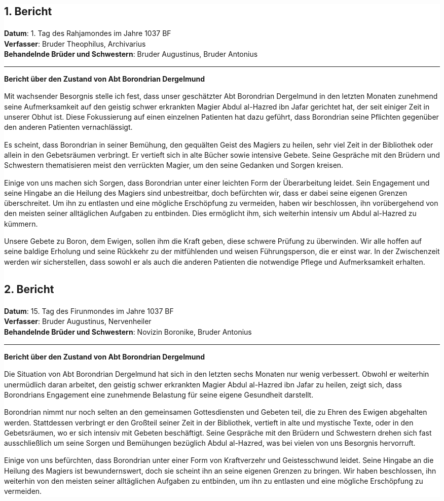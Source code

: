 ## 1. Bericht
**Datum**: 1. Tag des Rahjamondes im Jahre 1037 BF  
**Verfasser**: Bruder Theophilus, Archivarius  
**Behandelnde Brüder und Schwestern**: Bruder Augustinus, Bruder Antonius

---

**Bericht über den Zustand von Abt Borondrian Dergelmund**

Mit wachsender Besorgnis stelle ich fest, dass unser geschätzter Abt Borondrian Dergelmund in den letzten Monaten zunehmend seine Aufmerksamkeit auf den geistig schwer erkrankten Magier Abdul al-Hazred ibn Jafar gerichtet hat, der seit einiger Zeit in unserer Obhut ist. Diese Fokussierung auf einen einzelnen Patienten hat dazu geführt, dass Borondrian seine Pflichten gegenüber den anderen Patienten vernachlässigt.

Es scheint, dass Borondrian in seiner Bemühung, den gequälten Geist des Magiers zu heilen, sehr viel Zeit in der Bibliothek oder allein in den Gebetsräumen verbringt. Er vertieft sich in alte Bücher sowie intensive Gebete. Seine Gespräche mit den Brüdern und Schwestern thematisieren meist den verrückten Magier, um den seine Gedanken und Sorgen kreisen.

Einige von uns machen sich Sorgen, dass Borondrian unter einer leichten Form der Überarbeitung leidet. Sein Engagement und seine Hingabe an die Heilung des Magiers sind unbestreitbar, doch befürchten wir, dass er dabei seine eigenen Grenzen überschreitet. Um ihn zu entlasten und eine mögliche Erschöpfung zu vermeiden, haben wir beschlossen, ihn vorübergehend von den meisten seiner alltäglichen Aufgaben zu entbinden. Dies ermöglicht ihm, sich weiterhin intensiv um Abdul al-Hazred zu kümmern.

Unsere Gebete zu Boron, dem Ewigen, sollen ihm die Kraft geben, diese schwere Prüfung zu überwinden. Wir alle hoffen auf seine baldige Erholung und seine Rückkehr zu der mitfühlenden und weisen Führungsperson, die er einst war. In der Zwischenzeit werden wir sicherstellen, dass sowohl er als auch die anderen Patienten die notwendige Pflege und Aufmerksamkeit erhalten.

## 2. Bericht
**Datum**: 15. Tag des Firunmondes im Jahre 1037 BF  
**Verfasser**: Bruder Augustinus, Nervenheiler  
**Behandelnde Brüder und Schwestern**: Novizin Boronike, Bruder Antonius

---

**Bericht über den Zustand von Abt Borondrian Dergelmund**

Die Situation von Abt Borondrian Dergelmund hat sich in den letzten sechs Monaten nur wenig verbessert. Obwohl er weiterhin unermüdlich daran arbeitet, den geistig schwer erkrankten Magier Abdul al-Hazred ibn Jafar zu heilen, zeigt sich, dass Borondrians Engagement eine zunehmende Belastung für seine eigene Gesundheit darstellt.

Borondrian nimmt nur noch selten an den gemeinsamen Gottesdiensten und Gebeten teil, die zu Ehren des Ewigen abgehalten werden. Stattdessen verbringt er den Großteil seiner Zeit in der Bibliothek, vertieft in alte und mystische Texte, oder in den Gebetsräumen, wo er sich intensiv mit Gebeten beschäftigt. Seine Gespräche mit den Brüdern und Schwestern drehen sich fast ausschließlich um seine Sorgen und Bemühungen bezüglich Abdul al-Hazred, was bei vielen von uns Besorgnis hervorruft.

Einige von uns befürchten, dass Borondrian unter einer Form von Kraftverzehr und Geistesschwund leidet. Seine Hingabe an die Heilung des Magiers ist bewundernswert, doch sie scheint ihn an seine eigenen Grenzen zu bringen. Wir haben beschlossen, ihn weiterhin von den meisten seiner alltäglichen Aufgaben zu entbinden, um ihn zu entlasten und eine mögliche Erschöpfung zu vermeiden.
